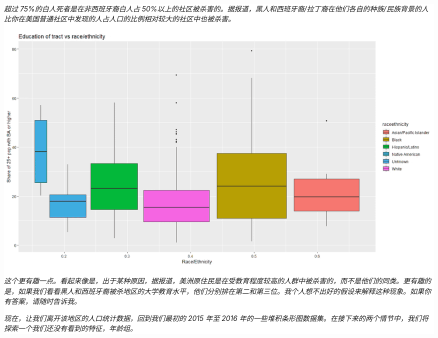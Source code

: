 
*超过 75%的白人死者是在非西班牙裔白人占 50%以上的社区被杀害的。据报道，黑人和西班牙裔/拉丁裔在他们各自的种族/民族背景的人比你在美国普通社区中发现的人占人口的比例相对较大的社区中也被杀害。*

*![](img/2901be1324a3cbeb1c7d4633d965ae96.png)*

*这个更有趣一点。看起来像是，出于某种原因，据报道，美洲原住民是在受教育程度较高的人群中被杀害的，而不是他们的同类。更有趣的是，如果我们看看黑人和西班牙裔被杀地区的大学教育水平，他们分别排在第二和第三位。我个人想不出好的假设来解释这种现象。如果你有答案，请随时告诉我。*

*现在，让我们离开该地区的人口统计数据，回到我们最初的 2015 年至 2016 年的一些堆积条形图数据集。在接下来的两个情节中，我们将探索一个我们还没有看到的特征，年龄组。*
